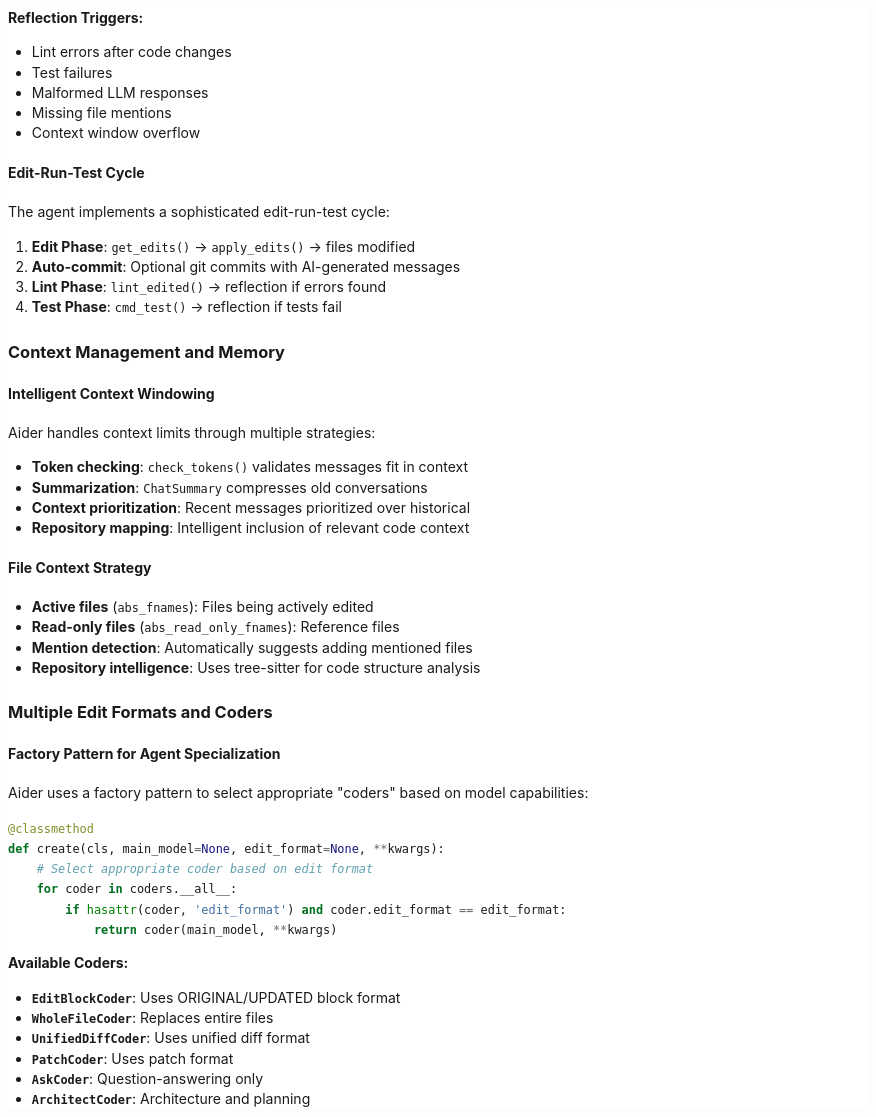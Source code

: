 **Reflection Triggers:**
- Lint errors after code changes
- Test failures  
- Malformed LLM responses
- Missing file mentions
- Context window overflow

#### Edit-Run-Test Cycle
The agent implements a sophisticated edit-run-test cycle:

1. **Edit Phase**: `get_edits()` → `apply_edits()` → files modified
2. **Auto-commit**: Optional git commits with AI-generated messages
3. **Lint Phase**: `lint_edited()` → reflection if errors found
4. **Test Phase**: `cmd_test()` → reflection if tests fail

### Context Management and Memory

#### Intelligent Context Windowing
Aider handles context limits through multiple strategies:

- **Token checking**: `check_tokens()` validates messages fit in context
- **Summarization**: `ChatSummary` compresses old conversations
- **Context prioritization**: Recent messages prioritized over historical
- **Repository mapping**: Intelligent inclusion of relevant code context

#### File Context Strategy
- **Active files** (`abs_fnames`): Files being actively edited
- **Read-only files** (`abs_read_only_fnames`): Reference files
- **Mention detection**: Automatically suggests adding mentioned files
- **Repository intelligence**: Uses tree-sitter for code structure analysis

### Multiple Edit Formats and Coders

#### Factory Pattern for Agent Specialization
Aider uses a factory pattern to select appropriate "coders" based on model capabilities:

```python
@classmethod
def create(cls, main_model=None, edit_format=None, **kwargs):
    # Select appropriate coder based on edit format
    for coder in coders.__all__:
        if hasattr(coder, 'edit_format') and coder.edit_format == edit_format:
            return coder(main_model, **kwargs)
```

**Available Coders:**
- **`EditBlockCoder`**: Uses ORIGINAL/UPDATED block format
- **`WholeFileCoder`**: Replaces entire files
- **`UnifiedDiffCoder`**: Uses unified diff format
- **`PatchCoder`**: Uses patch format
- **`AskCoder`**: Question-answering only
- **`ArchitectCoder`**: Architecture and planning

